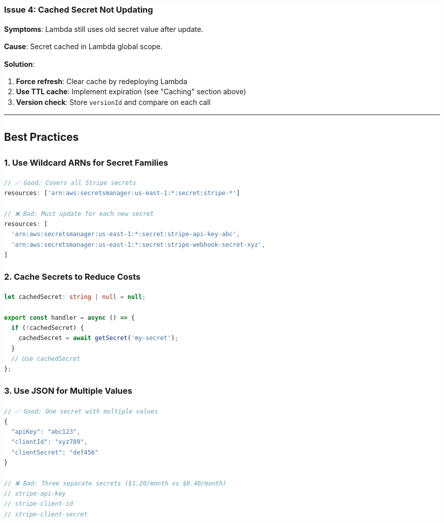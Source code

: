 ### Issue 4: Cached Secret Not Updating

**Symptoms**: Lambda still uses old secret value after update.

**Cause**: Secret cached in Lambda global scope.

**Solution**:
1. **Force refresh**: Clear cache by redeploying Lambda
2. **Use TTL cache**: Implement expiration (see "Caching" section above)
3. **Version check**: Store `versionId` and compare on each call

---

## Best Practices

### 1. Use Wildcard ARNs for Secret Families

```typescript
// ✅ Good: Covers all Stripe secrets
resources: ['arn:aws:secretsmanager:us-east-1:*:secret:stripe-*']

// ❌ Bad: Must update for each new secret
resources: [
  'arn:aws:secretsmanager:us-east-1:*:secret:stripe-api-key-abc',
  'arn:aws:secretsmanager:us-east-1:*:secret:stripe-webhook-secret-xyz',
]
```

### 2. Cache Secrets to Reduce Costs

```typescript
let cachedSecret: string | null = null;

export const handler = async () => {
  if (!cachedSecret) {
    cachedSecret = await getSecret('my-secret');
  }
  // Use cachedSecret
};
```

### 3. Use JSON for Multiple Values

```typescript
// ✅ Good: One secret with multiple values
{
  "apiKey": "abc123",
  "clientId": "xyz789",
  "clientSecret": "def456"
}

// ❌ Bad: Three separate secrets ($1.20/month vs $0.40/month)
// stripe-api-key
// stripe-client-id
// stripe-client-secret
```
